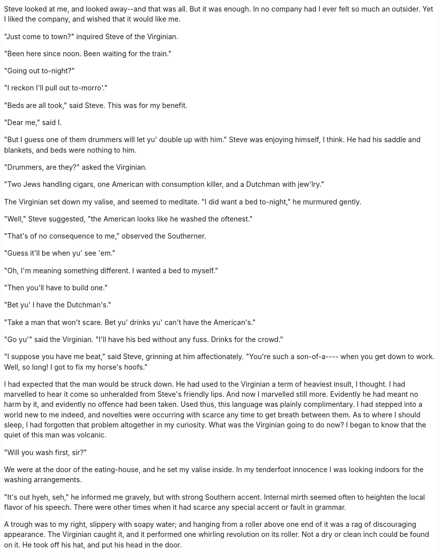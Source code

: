 Steve looked at me, and looked away--and that was all. But it was enough. In no company had I ever felt so much an outsider. Yet I liked the company, and wished that it would like me.

"Just come to town?" inquired Steve of the Virginian.

"Been here since noon. Been waiting for the train."

"Going out to-night?"

"I reckon I'll pull out to-morro'."

"Beds are all took," said Steve. This was for my benefit.

"Dear me," said I.

"But I guess one of them drummers will let yu' double up with him." Steve was enjoying himself, I think. He had his saddle and blankets, and beds were nothing to him.

"Drummers, are they?" asked the Virginian.

"Two Jews handling cigars, one American with consumption killer, and a Dutchman with jew'lry."

The Virginian set down my valise, and seemed to meditate. "I did want a bed to-night," he murmured gently.

"Well," Steve suggested, "the American looks like he washed the oftenest."

"That's of no consequence to me," observed the Southerner.

"Guess it'll be when yu' see 'em."

"Oh, I'm meaning something different. I wanted a bed to myself."

"Then you'll have to build one."

"Bet yu' I have the Dutchman's."

"Take a man that won't scare. Bet yu' drinks yu' can't have the American's."

"Go yu'" said the Virginian. "I'll have his bed without any fuss. Drinks for the crowd."

"I suppose you have me beat," said Steve, grinning at him affectionately. "You're such a son-of-a---- when you get down to work. Well, so long! I got to fix my horse's hoofs."

I had expected that the man would be struck down. He had used to the Virginian a term of heaviest insult, I thought. I had marvelled to hear it come so unheralded from Steve's friendly lips. And now I marvelled still more. Evidently he had meant no harm by it, and evidently no offence had been taken. Used thus, this language was plainly complimentary. I had stepped into a world new to me indeed, and novelties were occurring with scarce any time to get breath between them. As to where I should sleep, I had forgotten that problem altogether in my curiosity. What was the Virginian going to do now? I began to know that the quiet of this man was volcanic.

"Will you wash first, sir?"

We were at the door of the eating-house, and he set my valise inside. In my tenderfoot innocence I was looking indoors for the washing arrangements.

"It's out hyeh, seh," he informed me gravely, but with strong Southern accent. Internal mirth seemed often to heighten the local flavor of his speech. There were other times when it had scarce any special accent or fault in grammar.

A trough was to my right, slippery with soapy water; and hanging from a roller above one end of it was a rag of discouraging appearance. The Virginian caught it, and it performed one whirling revolution on its roller. Not a dry or clean inch could be found on it. He took off his hat, and put his head in the door.
